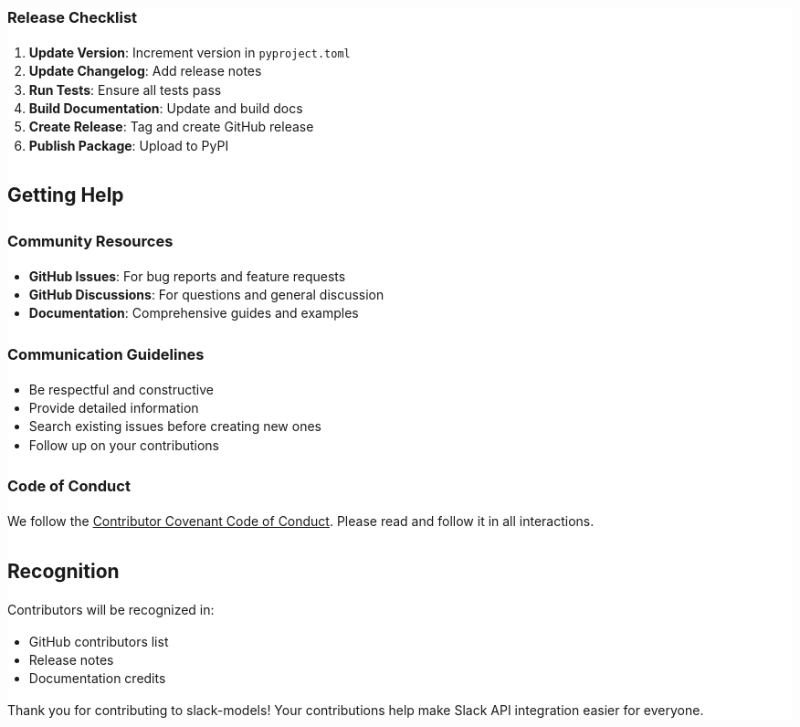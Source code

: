 ### Release Checklist

1. **Update Version**: Increment version in `pyproject.toml`
2. **Update Changelog**: Add release notes
3. **Run Tests**: Ensure all tests pass
4. **Build Documentation**: Update and build docs
5. **Create Release**: Tag and create GitHub release
6. **Publish Package**: Upload to PyPI

## Getting Help

### Community Resources

- **GitHub Issues**: For bug reports and feature requests
- **GitHub Discussions**: For questions and general discussion
- **Documentation**: Comprehensive guides and examples

### Communication Guidelines

- Be respectful and constructive
- Provide detailed information
- Search existing issues before creating new ones
- Follow up on your contributions

### Code of Conduct

We follow the [Contributor Covenant Code of Conduct](https://www.contributor-covenant.org/version/2/1/code_of_conduct/). Please read and follow it in all interactions.

## Recognition

Contributors will be recognized in:

- GitHub contributors list
- Release notes
- Documentation credits

Thank you for contributing to slack-models! Your contributions help make Slack API integration easier for everyone.
